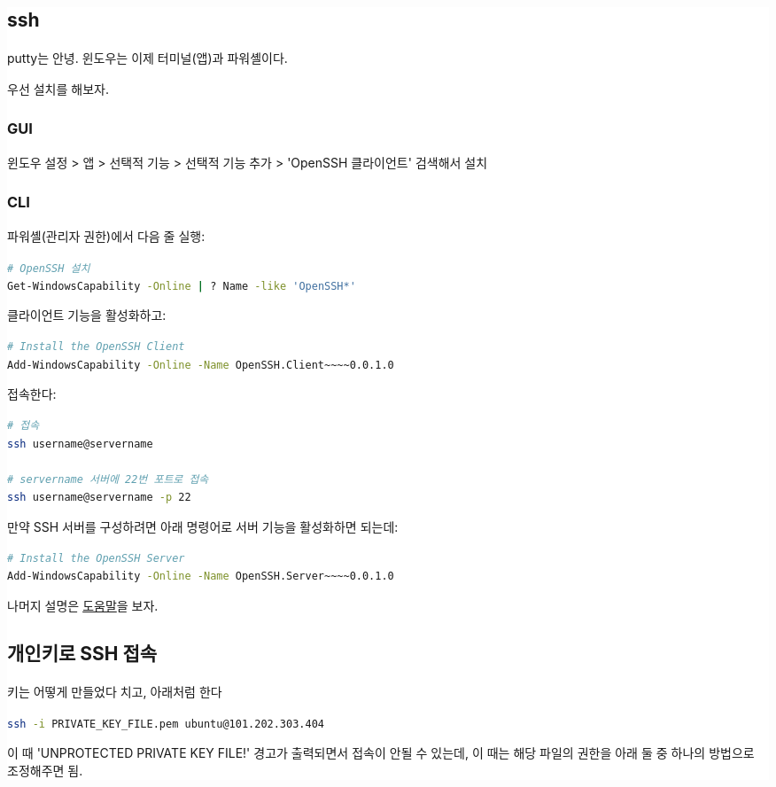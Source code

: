 
## ssh

putty는 안녕. 윈도우는 이제 터미널(앱)과 파워셸이다.

우선 설치를 해보자.

### GUI

윈도우 설정 > 앱 > 선택적 기능 > 선택적 기능 추가 > 'OpenSSH 클라이언트' 검색해서 설치

### CLI

파워셸(관리자 권한)에서 다음 줄 실행:

```bash
# OpenSSH 설치
Get-WindowsCapability -Online | ? Name -like 'OpenSSH*'
```

클라이언트 기능을 활성화하고:

```bash
# Install the OpenSSH Client
Add-WindowsCapability -Online -Name OpenSSH.Client~~~~0.0.1.0
```

접속한다:

```bash
# 접속
ssh username@servername

# servername 서버에 22번 포트로 접속
ssh username@servername -p 22
```

만약 SSH 서버를 구성하려면 아래 명령어로 서버 기능을 활성화하면 되는데:

```bash
# Install the OpenSSH Server
Add-WindowsCapability -Online -Name OpenSSH.Server~~~~0.0.1.0
```

나머지 설명은 [도움말](https://docs.microsoft.com/ko-kr/windows-server/administration/openssh/openssh_install_firstuse)을 보자.


## 개인키로 SSH 접속

키는 어떻게 만들었다 치고, 아래처럼 한다

```bash
ssh -i PRIVATE_KEY_FILE.pem ubuntu@101.202.303.404
```

이 때 'UNPROTECTED PRIVATE KEY FILE!' 경고가 출력되면서 접속이 안될 수 있는데, 이 때는 해당 파일의 권한을 아래 둘 중 하나의 방법으로 조정해주면 됨.
